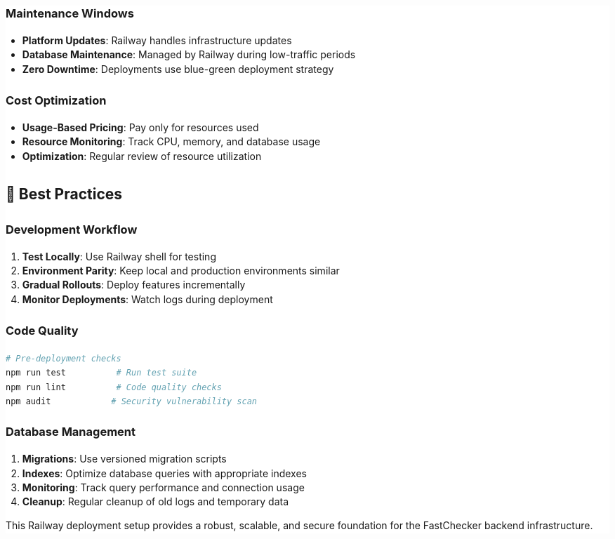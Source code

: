 ### Maintenance Windows
- **Platform Updates**: Railway handles infrastructure updates
- **Database Maintenance**: Managed by Railway during low-traffic periods
- **Zero Downtime**: Deployments use blue-green deployment strategy

### Cost Optimization
- **Usage-Based Pricing**: Pay only for resources used
- **Resource Monitoring**: Track CPU, memory, and database usage
- **Optimization**: Regular review of resource utilization

## 📝 **Best Practices**

### Development Workflow
1. **Test Locally**: Use Railway shell for testing
2. **Environment Parity**: Keep local and production environments similar
3. **Gradual Rollouts**: Deploy features incrementally
4. **Monitor Deployments**: Watch logs during deployment

### Code Quality
```bash
# Pre-deployment checks
npm run test          # Run test suite
npm run lint          # Code quality checks
npm audit            # Security vulnerability scan
```

### Database Management
1. **Migrations**: Use versioned migration scripts
2. **Indexes**: Optimize database queries with appropriate indexes
3. **Monitoring**: Track query performance and connection usage
4. **Cleanup**: Regular cleanup of old logs and temporary data

This Railway deployment setup provides a robust, scalable, and secure foundation for the FastChecker backend infrastructure.
